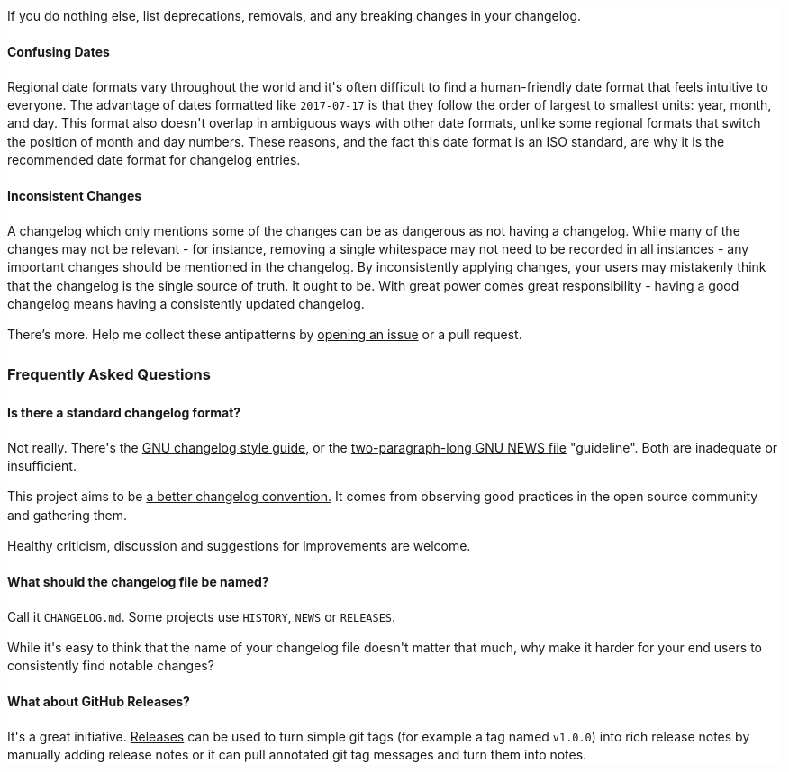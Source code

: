  If you do nothing else, list deprecations, removals, and any breaking changes in your changelog.

#### [](#confusing-dates) Confusing Dates  ####

 Regional date formats vary throughout the world and it's often difficult to find a human-friendly date format that feels intuitive to everyone. The advantage of dates formatted like `2017-07-17` is that they follow the order of largest to smallest units: year, month, and day. This format also doesn't overlap in ambiguous ways with other date formats, unlike some regional formats that switch the position of month and day numbers. These reasons, and the fact this date format is an [ISO standard](http://www.iso.org/iso/home/standards/iso8601.htm), are why it is the recommended date format for changelog entries.

#### [](#inconsistent-changes) Inconsistent Changes  ####

 A changelog which only mentions some of the changes can be as dangerous as not having a changelog. While many of the changes may not be relevant - for instance, removing a single whitespace may not need to be recorded in all instances - any important changes should be mentioned in the changelog. By inconsistently applying changes, your users may mistakenly think that the changelog is the single source of truth. It ought to be. With great power comes great responsibility - having a good changelog means having a consistently updated changelog.

 There’s more. Help me collect these antipatterns by [opening an issue](https://github.com/olivierlacan/keep-a-changelog/issues) or a pull request.

### [](#frequently-asked-questions) Frequently Asked Questions  ###

#### [](#standard) Is there a standard changelog format?  ####

 Not really. There's the [GNU changelog style guide](https://www.gnu.org/prep/standards/html_node/Style-of-Change-Logs.html#Style-of-Change-Logs), or the [two-paragraph-long GNU NEWS file](https://www.gnu.org/prep/standards/html_node/NEWS-File.html#NEWS-File) "guideline". Both are inadequate or insufficient.

 This project aims to be [a better changelog convention.](https://github.com/olivierlacan/keep-a-changelog/blob/master/CHANGELOG.md) It comes from observing good practices in the open source community and gathering them.

 Healthy criticism, discussion and suggestions for improvements [are welcome.](https://github.com/olivierlacan/keep-a-changelog/issues)

#### [](#filename) What should the changelog file be named?  ####

 Call it `CHANGELOG.md`. Some projects use `HISTORY`, `NEWS` or `RELEASES`.

 While it's easy to think that the name of your changelog file doesn't matter that much, why make it harder for your end users to consistently find notable changes?

#### [](#github-releases) What about GitHub Releases?  ####

 It's a great initiative. [Releases](https://help.github.com/articles/creating-releases/) can be used to turn simple git tags (for example a tag named `v1.0.0`) into rich release notes by manually adding release notes or it can pull annotated git tag messages and turn them into notes.
